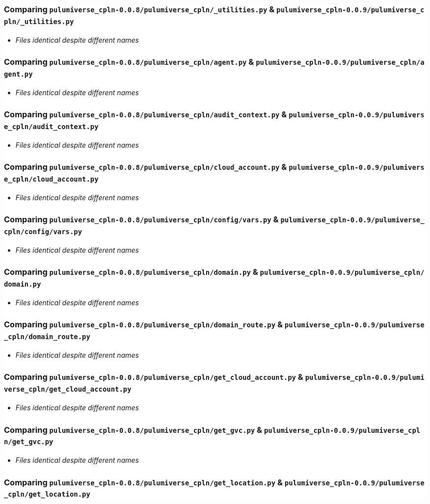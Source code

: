### Comparing `pulumiverse_cpln-0.0.8/pulumiverse_cpln/_utilities.py` & `pulumiverse_cpln-0.0.9/pulumiverse_cpln/_utilities.py`

 * *Files identical despite different names*

### Comparing `pulumiverse_cpln-0.0.8/pulumiverse_cpln/agent.py` & `pulumiverse_cpln-0.0.9/pulumiverse_cpln/agent.py`

 * *Files identical despite different names*

### Comparing `pulumiverse_cpln-0.0.8/pulumiverse_cpln/audit_context.py` & `pulumiverse_cpln-0.0.9/pulumiverse_cpln/audit_context.py`

 * *Files identical despite different names*

### Comparing `pulumiverse_cpln-0.0.8/pulumiverse_cpln/cloud_account.py` & `pulumiverse_cpln-0.0.9/pulumiverse_cpln/cloud_account.py`

 * *Files identical despite different names*

### Comparing `pulumiverse_cpln-0.0.8/pulumiverse_cpln/config/vars.py` & `pulumiverse_cpln-0.0.9/pulumiverse_cpln/config/vars.py`

 * *Files identical despite different names*

### Comparing `pulumiverse_cpln-0.0.8/pulumiverse_cpln/domain.py` & `pulumiverse_cpln-0.0.9/pulumiverse_cpln/domain.py`

 * *Files identical despite different names*

### Comparing `pulumiverse_cpln-0.0.8/pulumiverse_cpln/domain_route.py` & `pulumiverse_cpln-0.0.9/pulumiverse_cpln/domain_route.py`

 * *Files identical despite different names*

### Comparing `pulumiverse_cpln-0.0.8/pulumiverse_cpln/get_cloud_account.py` & `pulumiverse_cpln-0.0.9/pulumiverse_cpln/get_cloud_account.py`

 * *Files identical despite different names*

### Comparing `pulumiverse_cpln-0.0.8/pulumiverse_cpln/get_gvc.py` & `pulumiverse_cpln-0.0.9/pulumiverse_cpln/get_gvc.py`

 * *Files identical despite different names*

### Comparing `pulumiverse_cpln-0.0.8/pulumiverse_cpln/get_location.py` & `pulumiverse_cpln-0.0.9/pulumiverse_cpln/get_location.py`
